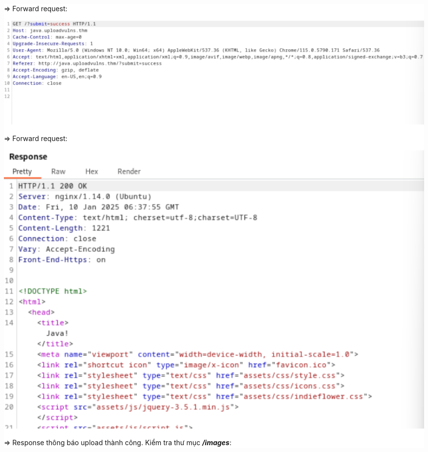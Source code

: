 => Forward request:

![img](https://github.com/DucThinh47/TryHackMe/blob/main/Web_Fundamental/Web_Hacking_Fundamentals/images/image162.png?raw=true)

=> Forward request: 

![img](https://github.com/DucThinh47/TryHackMe/blob/main/Web_Fundamental/Web_Hacking_Fundamentals/images/image163.png?raw=true)

=> Response thông báo upload thành công. Kiểm tra thư mục ***/images***: 
